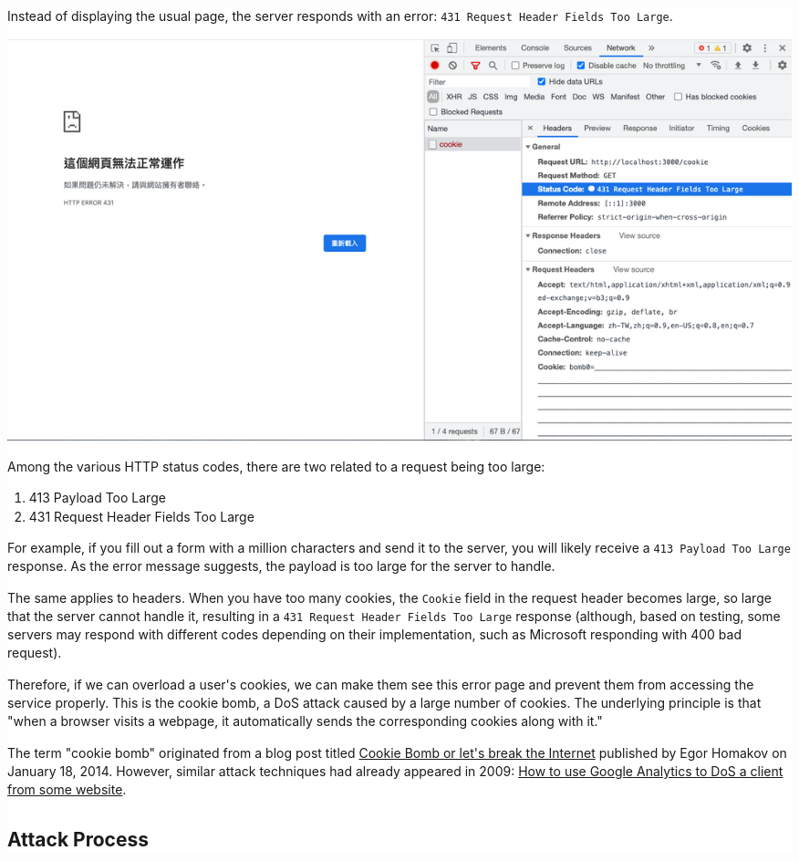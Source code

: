 Instead of displaying the usual page, the server responds with an error: `431 Request Header Fields Too Large`.

![](pics/26-01.png)

Among the various HTTP status codes, there are two related to a request being too large:

1. 413 Payload Too Large
2. 431 Request Header Fields Too Large

For example, if you fill out a form with a million characters and send it to the server, you will likely receive a `413 Payload Too Large` response. As the error message suggests, the payload is too large for the server to handle.

The same applies to headers. When you have too many cookies, the `Cookie` field in the request header becomes large, so large that the server cannot handle it, resulting in a `431 Request Header Fields Too Large` response (although, based on testing, some servers may respond with different codes depending on their implementation, such as Microsoft responding with 400 bad request).

Therefore, if we can overload a user's cookies, we can make them see this error page and prevent them from accessing the service properly. This is the cookie bomb, a DoS attack caused by a large number of cookies. The underlying principle is that "when a browser visits a webpage, it automatically sends the corresponding cookies along with it."

The term "cookie bomb" originated from a blog post titled [Cookie Bomb or let's break the Internet](http://homakov.blogspot.com/2014/01/cookie-bomb-or-lets-break-internet.html) published by Egor Homakov on January 18, 2014. However, similar attack techniques had already appeared in 2009: [How to use Google Analytics to DoS a client from some website](http://sirdarckcat.blogspot.com/2009/04/how-to-use-google-analytics-to-dos.html).

## Attack Process
